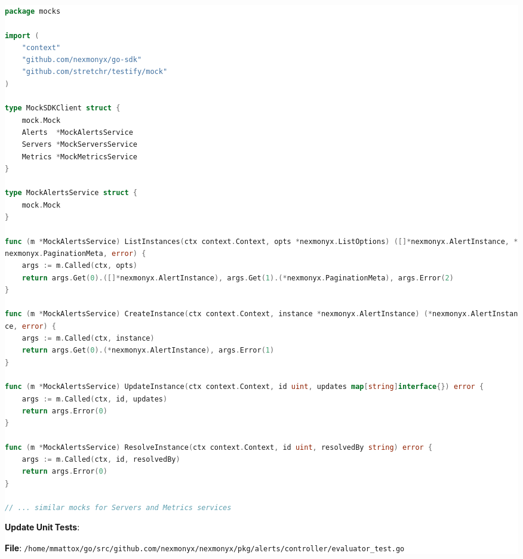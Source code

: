 ```go
package mocks

import (
    "context"
    "github.com/nexmonyx/go-sdk"
    "github.com/stretchr/testify/mock"
)

type MockSDKClient struct {
    mock.Mock
    Alerts  *MockAlertsService
    Servers *MockServersService
    Metrics *MockMetricsService
}

type MockAlertsService struct {
    mock.Mock
}

func (m *MockAlertsService) ListInstances(ctx context.Context, opts *nexmonyx.ListOptions) ([]*nexmonyx.AlertInstance, *nexmonyx.PaginationMeta, error) {
    args := m.Called(ctx, opts)
    return args.Get(0).([]*nexmonyx.AlertInstance), args.Get(1).(*nexmonyx.PaginationMeta), args.Error(2)
}

func (m *MockAlertsService) CreateInstance(ctx context.Context, instance *nexmonyx.AlertInstance) (*nexmonyx.AlertInstance, error) {
    args := m.Called(ctx, instance)
    return args.Get(0).(*nexmonyx.AlertInstance), args.Error(1)
}

func (m *MockAlertsService) UpdateInstance(ctx context.Context, id uint, updates map[string]interface{}) error {
    args := m.Called(ctx, id, updates)
    return args.Error(0)
}

func (m *MockAlertsService) ResolveInstance(ctx context.Context, id uint, resolvedBy string) error {
    args := m.Called(ctx, id, resolvedBy)
    return args.Error(0)
}

// ... similar mocks for Servers and Metrics services
```

**Update Unit Tests**:

**File**: `/home/mmattox/go/src/github.com/nexmonyx/nexmonyx/pkg/alerts/controller/evaluator_test.go`
